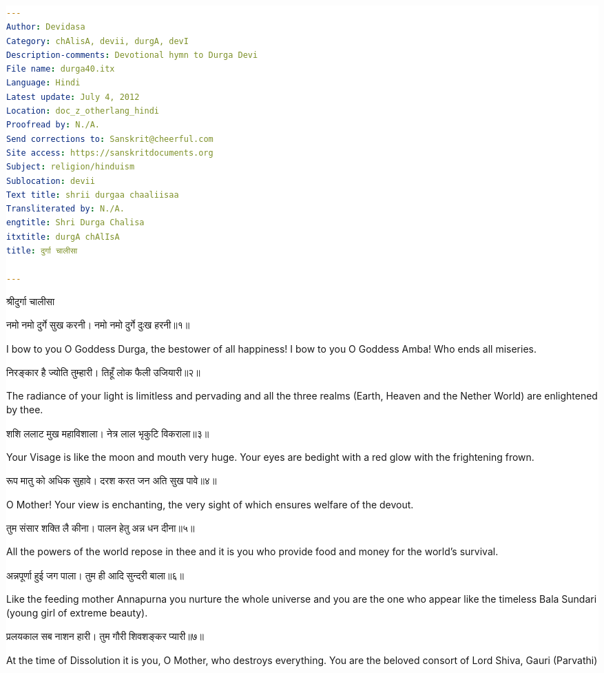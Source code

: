```yaml
---
Author: Devidasa
Category: chAlisA, devii, durgA, devI
Description-comments: Devotional hymn to Durga Devi
File name: durga40.itx
Language: Hindi
Latest update: July 4, 2012
Location: doc_z_otherlang_hindi
Proofread by: N./A.
Send corrections to: Sanskrit@cheerful.com
Site access: https://sanskritdocuments.org
Subject: religion/hinduism
Sublocation: devii
Text title: shrii durgaa chaaliisaa
Transliterated by: N./A.
engtitle: Shri Durga Chalisa
itxtitle: durgA chAlIsA
title: दुर्गा चालीसा

---
```

  
 श्रीदुर्गा चालीसा   
               
नमो नमो दुर्गे सुख करनी। नमो नमो दुर्गे दुःख हरनी॥१॥  
  
I bow to you O Goddess Durga, the bestower of all happiness! I bow to you O Goddess Amba! Who ends all miseries.   
  
निरङ्कार है ज्योति तुम्हारी। तिहूँ लोक फैली उजियारी॥२॥  
  
The radiance of your light is limitless and pervading and all the three realms (Earth, Heaven and the Nether World) are enlightened by thee.  
  
शशि ललाट मुख महाविशाला। नेत्र लाल भृकुटि विकराला॥३॥  
  
Your Visage is like the moon and mouth very huge. Your eyes are bedight with a red glow with the frightening frown.  
  
रूप मातु को अधिक सुहावे। दरश करत जन अति सुख पावे॥४॥  
  
O Mother! Your view is enchanting, the very sight of which ensures welfare of the devout.  
  
तुम संसार शक्ति लै कीना। पालन हेतु अन्न धन दीना॥५॥  
  
All the powers of the world repose in thee and it is you who provide food and money for the world’s survival.  
  
अन्नपूर्णा हुई जग पाला। तुम ही आदि सुन्दरी बाला॥६॥  
  
Like the feeding mother Annapurna you nurture the whole universe and you are the one who appear like the timeless Bala Sundari (young girl of extreme beauty).  
  
प्रलयकाल सब नाशन हारी। तुम गौरी शिवशङ्कर प्यारी॥७॥  
  
At the time of Dissolution it is you, O Mother, who destroys everything. You are the beloved consort of Lord Shiva, Gauri (Parvathi)  
  